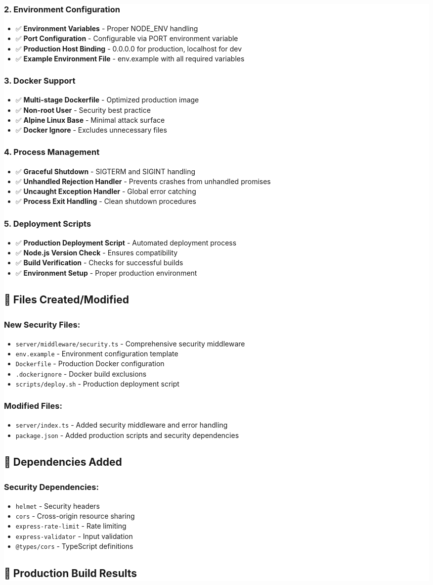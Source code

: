 ### 2. **Environment Configuration**
- ✅ **Environment Variables** - Proper NODE_ENV handling
- ✅ **Port Configuration** - Configurable via PORT environment variable
- ✅ **Production Host Binding** - 0.0.0.0 for production, localhost for dev
- ✅ **Example Environment File** - env.example with all required variables

### 3. **Docker Support**
- ✅ **Multi-stage Dockerfile** - Optimized production image
- ✅ **Non-root User** - Security best practice
- ✅ **Alpine Linux Base** - Minimal attack surface
- ✅ **Docker Ignore** - Excludes unnecessary files

### 4. **Process Management**
- ✅ **Graceful Shutdown** - SIGTERM and SIGINT handling
- ✅ **Unhandled Rejection Handler** - Prevents crashes from unhandled promises
- ✅ **Uncaught Exception Handler** - Global error catching
- ✅ **Process Exit Handling** - Clean shutdown procedures

### 5. **Deployment Scripts**
- ✅ **Production Deployment Script** - Automated deployment process
- ✅ **Node.js Version Check** - Ensures compatibility
- ✅ **Build Verification** - Checks for successful builds
- ✅ **Environment Setup** - Proper production environment

## 📁 **Files Created/Modified**

### New Security Files:
- `server/middleware/security.ts` - Comprehensive security middleware
- `env.example` - Environment configuration template
- `Dockerfile` - Production Docker configuration
- `.dockerignore` - Docker build exclusions
- `scripts/deploy.sh` - Production deployment script

### Modified Files:
- `server/index.ts` - Added security middleware and error handling
- `package.json` - Added production scripts and security dependencies

## 🔧 **Dependencies Added**

### Security Dependencies:
- `helmet` - Security headers
- `cors` - Cross-origin resource sharing
- `express-rate-limit` - Rate limiting
- `express-validator` - Input validation
- `@types/cors` - TypeScript definitions

## 🚀 **Production Build Results**
